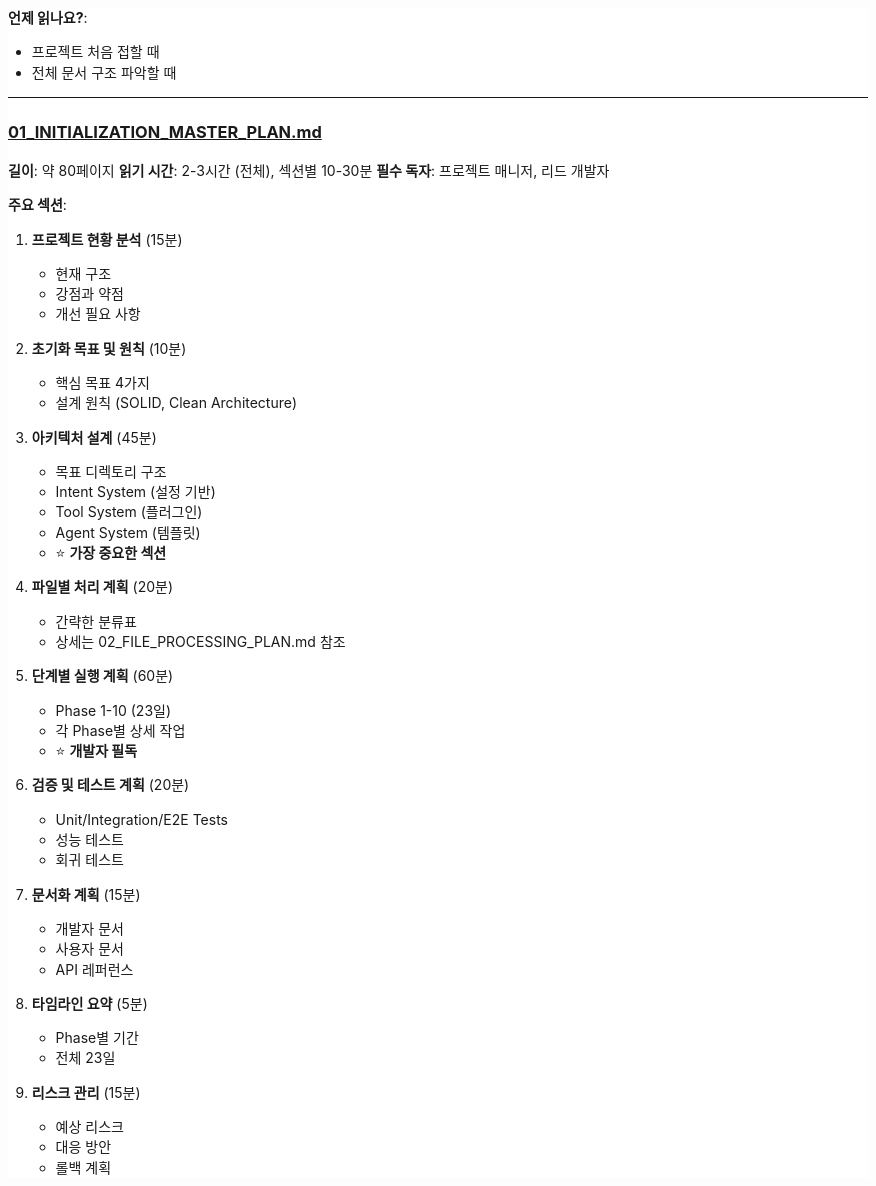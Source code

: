 **언제 읽나요?**:
- 프로젝트 처음 접할 때
- 전체 문서 구조 파악할 때

---

### [01_INITIALIZATION_MASTER_PLAN.md](01_INITIALIZATION_MASTER_PLAN.md)

**길이**: 약 80페이지
**읽기 시간**: 2-3시간 (전체), 섹션별 10-30분
**필수 독자**: 프로젝트 매니저, 리드 개발자

**주요 섹션**:

1. **프로젝트 현황 분석** (15분)
   - 현재 구조
   - 강점과 약점
   - 개선 필요 사항

2. **초기화 목표 및 원칙** (10분)
   - 핵심 목표 4가지
   - 설계 원칙 (SOLID, Clean Architecture)

3. **아키텍처 설계** (45분)
   - 목표 디렉토리 구조
   - Intent System (설정 기반)
   - Tool System (플러그인)
   - Agent System (템플릿)
   - ⭐ **가장 중요한 섹션**

4. **파일별 처리 계획** (20분)
   - 간략한 분류표
   - 상세는 02_FILE_PROCESSING_PLAN.md 참조

5. **단계별 실행 계획** (60분)
   - Phase 1-10 (23일)
   - 각 Phase별 상세 작업
   - ⭐ **개발자 필독**

6. **검증 및 테스트 계획** (20분)
   - Unit/Integration/E2E Tests
   - 성능 테스트
   - 회귀 테스트

7. **문서화 계획** (15분)
   - 개발자 문서
   - 사용자 문서
   - API 레퍼런스

8. **타임라인 요약** (5분)
   - Phase별 기간
   - 전체 23일

9. **리스크 관리** (15분)
   - 예상 리스크
   - 대응 방안
   - 롤백 계획
